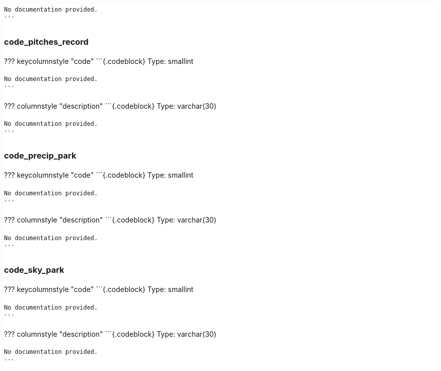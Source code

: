     No documentation provided.
    ```
    



### code_pitches_record

??? keycolumnstyle "code"
    ```{.codeblock}
    Type: smallint

    No documentation provided.
    ```
    

??? columnstyle "description"
    ```{.codeblock}
    Type: varchar(30)

    No documentation provided.
    ```
    



### code_precip_park

??? keycolumnstyle "code"
    ```{.codeblock}
    Type: smallint

    No documentation provided.
    ```
    

??? columnstyle "description"
    ```{.codeblock}
    Type: varchar(30)

    No documentation provided.
    ```
    



### code_sky_park

??? keycolumnstyle "code"
    ```{.codeblock}
    Type: smallint

    No documentation provided.
    ```
    

??? columnstyle "description"
    ```{.codeblock}
    Type: varchar(30)

    No documentation provided.
    ```
    
